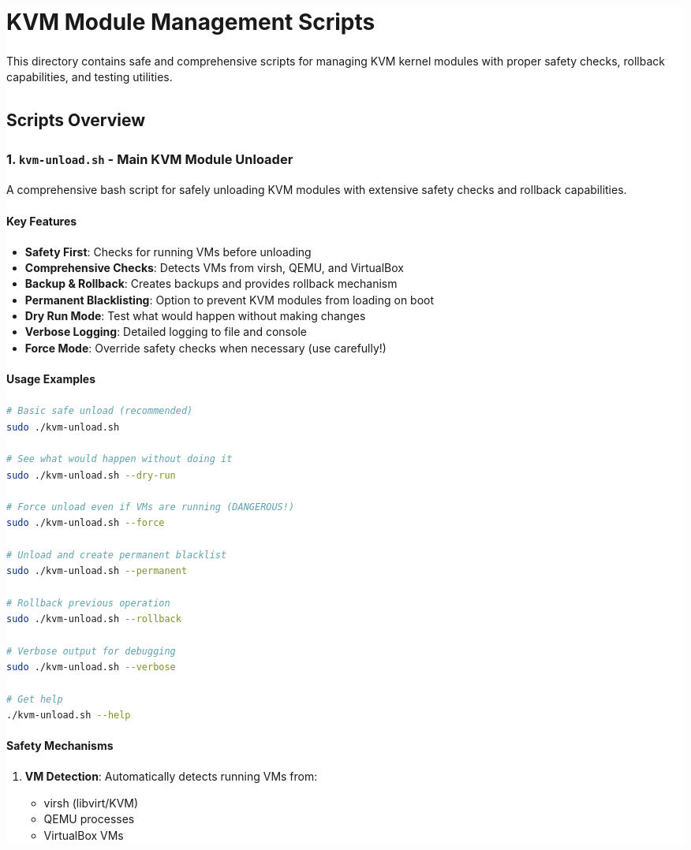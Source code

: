 # KVM Module Management Scripts

This directory contains safe and comprehensive scripts for managing KVM kernel
modules with proper safety checks, rollback capabilities, and testing utilities.

## Scripts Overview

### 1. `kvm-unload.sh` - Main KVM Module Unloader

A comprehensive bash script for safely unloading KVM modules with extensive
safety checks and rollback capabilities.

#### Key Features

- **Safety First**: Checks for running VMs before unloading
- **Comprehensive Checks**: Detects VMs from virsh, QEMU, and VirtualBox
- **Backup & Rollback**: Creates backups and provides rollback mechanism
- **Permanent Blacklisting**: Option to prevent KVM modules from loading on boot
- **Dry Run Mode**: Test what would happen without making changes
- **Verbose Logging**: Detailed logging to file and console
- **Force Mode**: Override safety checks when necessary (use carefully!)

#### Usage Examples

```bash
# Basic safe unload (recommended)
sudo ./kvm-unload.sh

# See what would happen without doing it
sudo ./kvm-unload.sh --dry-run

# Force unload even if VMs are running (DANGEROUS!)
sudo ./kvm-unload.sh --force

# Unload and create permanent blacklist
sudo ./kvm-unload.sh --permanent

# Rollback previous operation
sudo ./kvm-unload.sh --rollback

# Verbose output for debugging
sudo ./kvm-unload.sh --verbose

# Get help
./kvm-unload.sh --help
```

#### Safety Mechanisms

1. **VM Detection**: Automatically detects running VMs from:

   - virsh (libvirt/KVM)
   - QEMU processes
   - VirtualBox VMs
